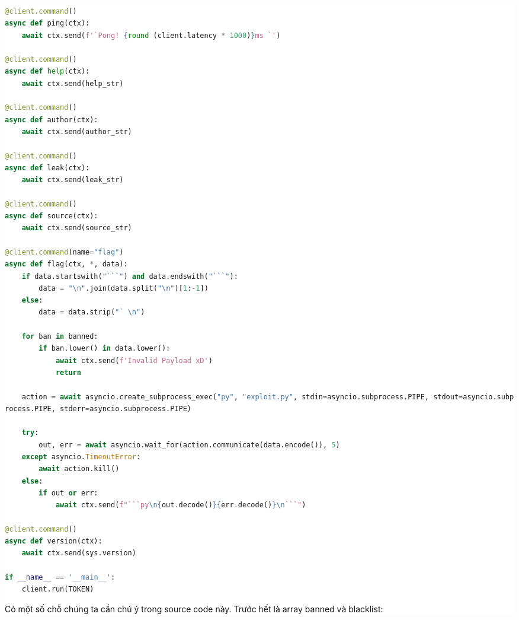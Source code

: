 ```python
@client.command()
async def ping(ctx):
    await ctx.send(f'`Pong! {round (client.latency * 1000)}ms `')

@client.command()
async def help(ctx):
	await ctx.send(help_str)

@client.command()
async def author(ctx):
	await ctx.send(author_str)

@client.command()
async def leak(ctx):
	await ctx.send(leak_str)

@client.command()
async def source(ctx):
	await ctx.send(source_str)

@client.command(name="flag")
async def flag(ctx, *, data):
	if data.startswith("```") and data.endswith("```"):
		data = "\n".join(data.split("\n")[1:-1])
	else:
		data = data.strip("` \n")

	for ban in banned:
		if ban.lower() in data.lower():
			await ctx.send(f'Invalid Payload xD')
			return

	action = await asyncio.create_subprocess_exec("py", "exploit.py", stdin=asyncio.subprocess.PIPE, stdout=asyncio.subprocess.PIPE, stderr=asyncio.subprocess.PIPE)

	try:
		out, err = await asyncio.wait_for(action.communicate(data.encode()), 5)
	except asyncio.TimeoutError:
		await action.kill()
	else:
		if out or err:
			await ctx.send(f"```py\n{out.decode()}{err.decode()}\n```")

@client.command()
async def version(ctx):
	await ctx.send(sys.version)

if __name__ == '__main__':
	client.run(TOKEN)
```
Có một số chỗ chúng ta cần chú ý trong source code này. Trước hết là array banned và blacklist: 

